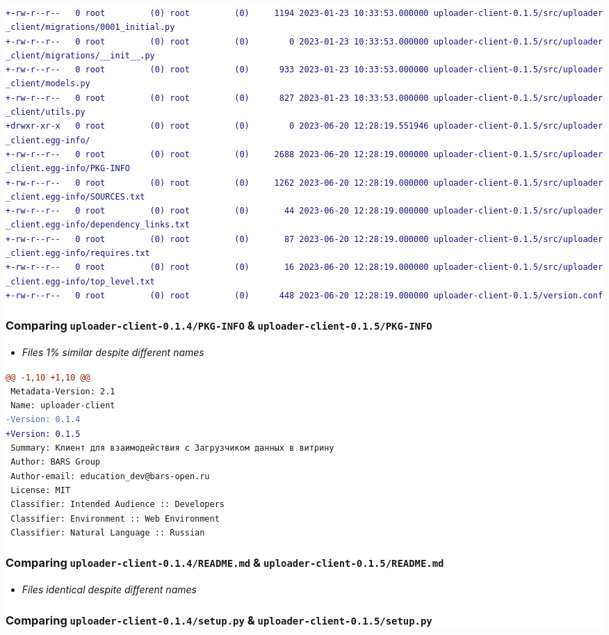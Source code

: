 ```diff
+-rw-r--r--   0 root         (0) root         (0)     1194 2023-01-23 10:33:53.000000 uploader-client-0.1.5/src/uploader_client/migrations/0001_initial.py
+-rw-r--r--   0 root         (0) root         (0)        0 2023-01-23 10:33:53.000000 uploader-client-0.1.5/src/uploader_client/migrations/__init__.py
+-rw-r--r--   0 root         (0) root         (0)      933 2023-01-23 10:33:53.000000 uploader-client-0.1.5/src/uploader_client/models.py
+-rw-r--r--   0 root         (0) root         (0)      827 2023-01-23 10:33:53.000000 uploader-client-0.1.5/src/uploader_client/utils.py
+drwxr-xr-x   0 root         (0) root         (0)        0 2023-06-20 12:28:19.551946 uploader-client-0.1.5/src/uploader_client.egg-info/
+-rw-r--r--   0 root         (0) root         (0)     2688 2023-06-20 12:28:19.000000 uploader-client-0.1.5/src/uploader_client.egg-info/PKG-INFO
+-rw-r--r--   0 root         (0) root         (0)     1262 2023-06-20 12:28:19.000000 uploader-client-0.1.5/src/uploader_client.egg-info/SOURCES.txt
+-rw-r--r--   0 root         (0) root         (0)       44 2023-06-20 12:28:19.000000 uploader-client-0.1.5/src/uploader_client.egg-info/dependency_links.txt
+-rw-r--r--   0 root         (0) root         (0)       87 2023-06-20 12:28:19.000000 uploader-client-0.1.5/src/uploader_client.egg-info/requires.txt
+-rw-r--r--   0 root         (0) root         (0)       16 2023-06-20 12:28:19.000000 uploader-client-0.1.5/src/uploader_client.egg-info/top_level.txt
+-rw-r--r--   0 root         (0) root         (0)      448 2023-06-20 12:28:19.000000 uploader-client-0.1.5/version.conf
```

### Comparing `uploader-client-0.1.4/PKG-INFO` & `uploader-client-0.1.5/PKG-INFO`

 * *Files 1% similar despite different names*

```diff
@@ -1,10 +1,10 @@
 Metadata-Version: 2.1
 Name: uploader-client
-Version: 0.1.4
+Version: 0.1.5
 Summary: Клиент для взаимодействия с Загрузчиком данных в витрину
 Author: BARS Group
 Author-email: education_dev@bars-open.ru
 License: MIT
 Classifier: Intended Audience :: Developers
 Classifier: Environment :: Web Environment
 Classifier: Natural Language :: Russian
```

### Comparing `uploader-client-0.1.4/README.md` & `uploader-client-0.1.5/README.md`

 * *Files identical despite different names*

### Comparing `uploader-client-0.1.4/setup.py` & `uploader-client-0.1.5/setup.py`
